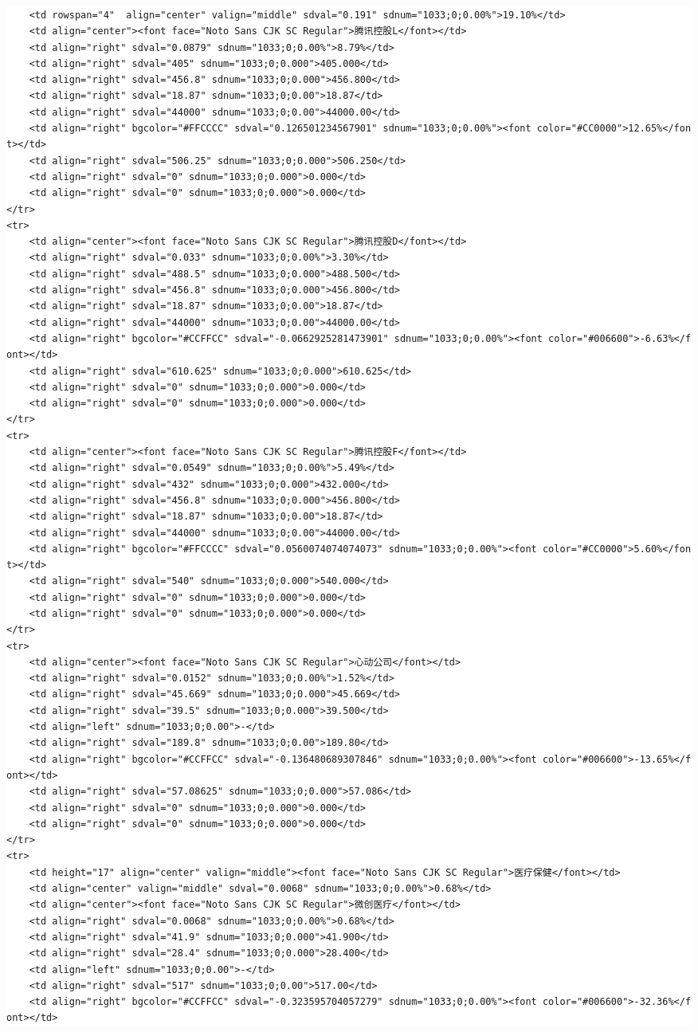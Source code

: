 		<td rowspan="4"  align="center" valign="middle" sdval="0.191" sdnum="1033;0;0.00%">19.10%</td>
		<td align="center"><font face="Noto Sans CJK SC Regular">腾讯控股L</font></td>
		<td align="right" sdval="0.0879" sdnum="1033;0;0.00%">8.79%</td>
		<td align="right" sdval="405" sdnum="1033;0;0.000">405.000</td>
		<td align="right" sdval="456.8" sdnum="1033;0;0.000">456.800</td>
		<td align="right" sdval="18.87" sdnum="1033;0;0.00">18.87</td>
		<td align="right" sdval="44000" sdnum="1033;0;0.00">44000.00</td>
		<td align="right" bgcolor="#FFCCCC" sdval="0.126501234567901" sdnum="1033;0;0.00%"><font color="#CC0000">12.65%</font></td>
		<td align="right" sdval="506.25" sdnum="1033;0;0.000">506.250</td>
		<td align="right" sdval="0" sdnum="1033;0;0.000">0.000</td>
		<td align="right" sdval="0" sdnum="1033;0;0.000">0.000</td>
	</tr>
	<tr>
		<td align="center"><font face="Noto Sans CJK SC Regular">腾讯控股D</font></td>
		<td align="right" sdval="0.033" sdnum="1033;0;0.00%">3.30%</td>
		<td align="right" sdval="488.5" sdnum="1033;0;0.000">488.500</td>
		<td align="right" sdval="456.8" sdnum="1033;0;0.000">456.800</td>
		<td align="right" sdval="18.87" sdnum="1033;0;0.00">18.87</td>
		<td align="right" sdval="44000" sdnum="1033;0;0.00">44000.00</td>
		<td align="right" bgcolor="#CCFFCC" sdval="-0.0662925281473901" sdnum="1033;0;0.00%"><font color="#006600">-6.63%</font></td>
		<td align="right" sdval="610.625" sdnum="1033;0;0.000">610.625</td>
		<td align="right" sdval="0" sdnum="1033;0;0.000">0.000</td>
		<td align="right" sdval="0" sdnum="1033;0;0.000">0.000</td>
	</tr>
	<tr>
		<td align="center"><font face="Noto Sans CJK SC Regular">腾讯控股F</font></td>
		<td align="right" sdval="0.0549" sdnum="1033;0;0.00%">5.49%</td>
		<td align="right" sdval="432" sdnum="1033;0;0.000">432.000</td>
		<td align="right" sdval="456.8" sdnum="1033;0;0.000">456.800</td>
		<td align="right" sdval="18.87" sdnum="1033;0;0.00">18.87</td>
		<td align="right" sdval="44000" sdnum="1033;0;0.00">44000.00</td>
		<td align="right" bgcolor="#FFCCCC" sdval="0.0560074074074073" sdnum="1033;0;0.00%"><font color="#CC0000">5.60%</font></td>
		<td align="right" sdval="540" sdnum="1033;0;0.000">540.000</td>
		<td align="right" sdval="0" sdnum="1033;0;0.000">0.000</td>
		<td align="right" sdval="0" sdnum="1033;0;0.000">0.000</td>
	</tr>
	<tr>
		<td align="center"><font face="Noto Sans CJK SC Regular">心动公司</font></td>
		<td align="right" sdval="0.0152" sdnum="1033;0;0.00%">1.52%</td>
		<td align="right" sdval="45.669" sdnum="1033;0;0.000">45.669</td>
		<td align="right" sdval="39.5" sdnum="1033;0;0.000">39.500</td>
		<td align="left" sdnum="1033;0;0.00">-</td>
		<td align="right" sdval="189.8" sdnum="1033;0;0.00">189.80</td>
		<td align="right" bgcolor="#CCFFCC" sdval="-0.136480689307846" sdnum="1033;0;0.00%"><font color="#006600">-13.65%</font></td>
		<td align="right" sdval="57.08625" sdnum="1033;0;0.000">57.086</td>
		<td align="right" sdval="0" sdnum="1033;0;0.000">0.000</td>
		<td align="right" sdval="0" sdnum="1033;0;0.000">0.000</td>
	</tr>
	<tr>
		<td height="17" align="center" valign="middle"><font face="Noto Sans CJK SC Regular">医疗保健</font></td>
		<td align="center" valign="middle" sdval="0.0068" sdnum="1033;0;0.00%">0.68%</td>
		<td align="center"><font face="Noto Sans CJK SC Regular">微创医疗</font></td>
		<td align="right" sdval="0.0068" sdnum="1033;0;0.00%">0.68%</td>
		<td align="right" sdval="41.9" sdnum="1033;0;0.000">41.900</td>
		<td align="right" sdval="28.4" sdnum="1033;0;0.000">28.400</td>
		<td align="left" sdnum="1033;0;0.00">-</td>
		<td align="right" sdval="517" sdnum="1033;0;0.00">517.00</td>
		<td align="right" bgcolor="#CCFFCC" sdval="-0.323595704057279" sdnum="1033;0;0.00%"><font color="#006600">-32.36%</font></td>